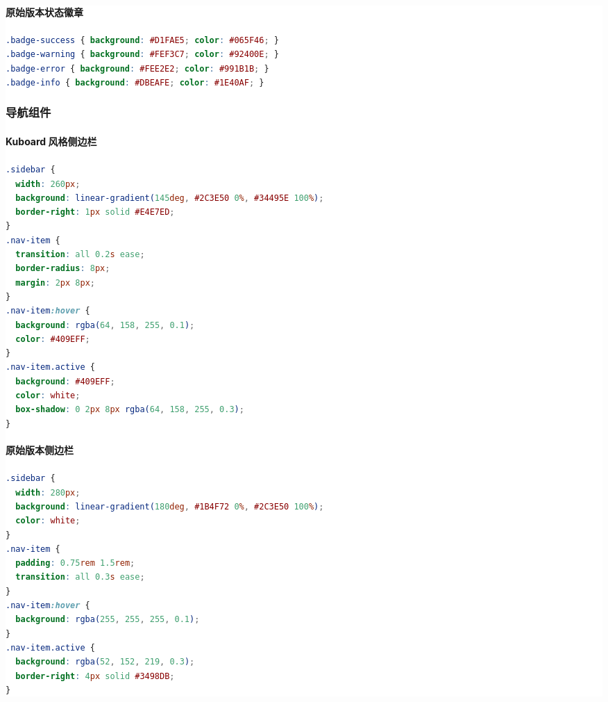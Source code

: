#### 原始版本状态徽章
```css
.badge-success { background: #D1FAE5; color: #065F46; }
.badge-warning { background: #FEF3C7; color: #92400E; }
.badge-error { background: #FEE2E2; color: #991B1B; }
.badge-info { background: #DBEAFE; color: #1E40AF; }
```

### 导航组件

#### Kuboard 风格侧边栏
```css
.sidebar {
  width: 260px;
  background: linear-gradient(145deg, #2C3E50 0%, #34495E 100%);
  border-right: 1px solid #E4E7ED;
}
.nav-item {
  transition: all 0.2s ease;
  border-radius: 8px;
  margin: 2px 8px;
}
.nav-item:hover {
  background: rgba(64, 158, 255, 0.1);
  color: #409EFF;
}
.nav-item.active {
  background: #409EFF;
  color: white;
  box-shadow: 0 2px 8px rgba(64, 158, 255, 0.3);
}
```

#### 原始版本侧边栏
```css
.sidebar {
  width: 280px;
  background: linear-gradient(180deg, #1B4F72 0%, #2C3E50 100%);
  color: white;
}
.nav-item {
  padding: 0.75rem 1.5rem;
  transition: all 0.3s ease;
}
.nav-item:hover {
  background: rgba(255, 255, 255, 0.1);
}
.nav-item.active {
  background: rgba(52, 152, 219, 0.3);
  border-right: 4px solid #3498DB;
}
```
